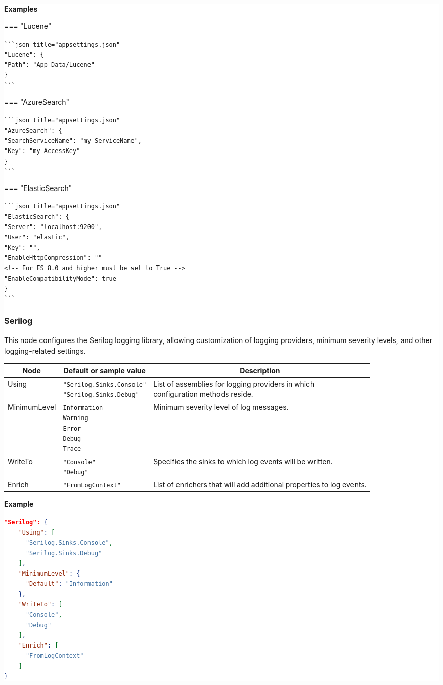 **Examples**

=== "Lucene"

    ```json title="appsettings.json"
    "Lucene": {
    "Path": "App_Data/Lucene"
    } 
    ```

=== "AzureSearch"

    ```json title="appsettings.json"
    "AzureSearch": {
    "SearchServiceName": "my-ServiceName",
    "Key": "my-AccessKey"
    } 
    ```

=== "ElasticSearch"

    ```json title="appsettings.json"
    "ElasticSearch": {
    "Server": "localhost:9200",
    "User": "elastic",
    "Key": "",
    "EnableHttpCompression": ""
    <!-- For ES 8.0 and higher must be set to True -->
    "EnableCompatibilityMode": true 
    } 
    ```


### Serilog

This node configures the Serilog logging library, allowing customization of logging providers, minimum severity levels, and other logging-related settings.

| Node          | Default or sample value                                             | Description                                                                      |
| ------------- | ------------------------------------------------------------------- | -------------------------------------------------------------------------------- |
| Using         |  `"Serilog.Sinks.Console"` <br> `"Serilog.Sinks.Debug"`             | List of assemblies for logging providers in which<br>configuration methods reside.  |
| MinimumLevel  | `Information`<br> `Warning` <br> `Error` <br> `Debug` <br> `Trace`  | Minimum severity level of log messages.                                          |
| WriteTo       | `"Console"` <br> `"Debug"`                                          | Specifies the sinks to which log events will be written.                           |
| Enrich        | `"FromLogContext"`                                                  | List of enrichers that will add additional properties to log events.               |

**Example**

```json title="appsettings.json"
"Serilog": {
    "Using": [
      "Serilog.Sinks.Console",
      "Serilog.Sinks.Debug"
    ],
    "MinimumLevel": {
      "Default": "Information"
    },
    "WriteTo": [
      "Console",
      "Debug"
    ],
    "Enrich": [
      "FromLogContext"
    ]
}
```
